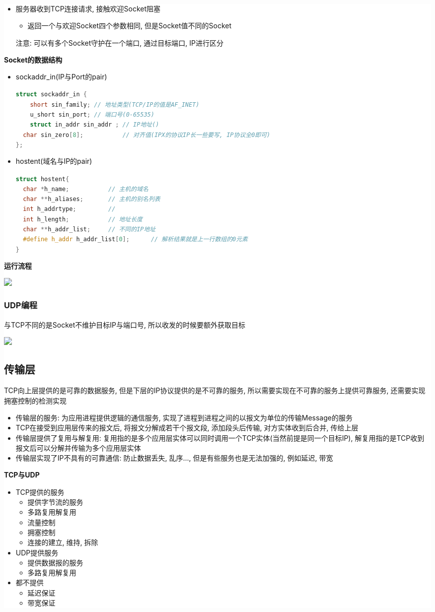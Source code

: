 - 服务器收到TCP连接请求, 接触欢迎Socket阻塞

  - 返回一个与欢迎Socket四个参数相同, 但是Socket值不同的Socket

  注意: 可以有多个Socket守护在一个端口, 通过目标端口, IP进行区分

**Socket的数据结构**

- sockaddr_in(IP与Port的pair)

  ```c++
  struct sockaddr_in {
      short sin_family; // 地址类型(TCP/IP的值是AF_INET)
      u_short sin_port; // 端口号(0-65535)
      struct in_addr sin_addr ;	// IP地址()
  	char sin_zero[8];			// 对齐值(IPX的协议IP长一些要写, IP协议全0即可)
  };
  ```

- hostent(域名与IP的pair)

  ```c++
  struct hostent{
  	char *h_name;			// 主机的域名
  	char **h_aliases;		// 主机的别名列表
  	int h_addrtype;			//
  	int h_length;			// 地址长度
  	char **h_addr_list;		// 不同的IP地址
  	#define h_addr h_addr_list[0];		// 解析结果就是上一行数组的0元素
  }
  ```

**运行流程**

![](./2-9.png)

### UDP编程

与TCP不同的是Socket不维护目标IP与端口号, 所以收发的时候要额外获取目标

![](./2-10.png)

## 传输层

TCP向上层提供的是可靠的数据服务, 但是下层的IP协议提供的是不可靠的服务, 所以需要实现在不可靠的服务上提供可靠服务, 还需要实现拥塞控制的检测实现

- 传输层的服务: 为应用进程提供逻辑的通信服务, 实现了进程到进程之间的以报文为单位的传输Message的服务
- TCP在接受到应用层传来的报文后, 将报文分解成若干个报文段, 添加段头后传输, 对方实体收到后合并, 传给上层
- 传输层提供了复用与解复用: 复用指的是多个应用层实体可以同时调用一个TCP实体(当然前提是同一个目标IP), 解复用指的是TCP收到报文后可以分解并传输为多个应用层实体
- 传输层实现了IP不具有的可靠通信: 防止数据丢失, 乱序..., 但是有些服务也是无法加强的, 例如延迟, 带宽

**TCP与UDP**

- TCP提供的服务
  - 提供字节流的服务
  - 多路复用解复用
  - 流量控制
  - 拥塞控制
  - 连接的建立, 维持, 拆除
- UDP提供服务
  - 提供数据报的服务
  - 多路复用解复用
- 都不提供
  - 延迟保证
  - 带宽保证
